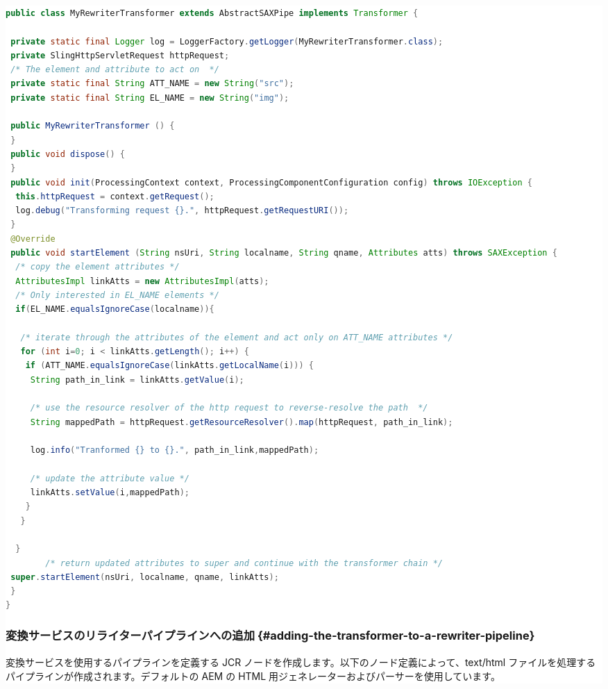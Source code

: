 ```java
public class MyRewriterTransformer extends AbstractSAXPipe implements Transformer {

 private static final Logger log = LoggerFactory.getLogger(MyRewriterTransformer.class);
 private SlingHttpServletRequest httpRequest; 
 /* The element and attribute to act on  */
 private static final String ATT_NAME = new String("src");
 private static final String EL_NAME = new String("img");

 public MyRewriterTransformer () {
 }
 public void dispose() {
 }
 public void init(ProcessingContext context, ProcessingComponentConfiguration config) throws IOException {
  this.httpRequest = context.getRequest();
  log.debug("Transforming request {}.", httpRequest.getRequestURI());
 }
 @Override
 public void startElement (String nsUri, String localname, String qname, Attributes atts) throws SAXException {
  /* copy the element attributes */
  AttributesImpl linkAtts = new AttributesImpl(atts); 
  /* Only interested in EL_NAME elements */
  if(EL_NAME.equalsIgnoreCase(localname)){

   /* iterate through the attributes of the element and act only on ATT_NAME attributes */
   for (int i=0; i < linkAtts.getLength(); i++) {
    if (ATT_NAME.equalsIgnoreCase(linkAtts.getLocalName(i))) {
     String path_in_link = linkAtts.getValue(i);

     /* use the resource resolver of the http request to reverse-resolve the path  */
     String mappedPath = httpRequest.getResourceResolver().map(httpRequest, path_in_link);

     log.info("Tranformed {} to {}.", path_in_link,mappedPath);

     /* update the attribute value */
     linkAtts.setValue(i,mappedPath);
    }
   }

  }
        /* return updated attributes to super and continue with the transformer chain */
 super.startElement(nsUri, localname, qname, linkAtts);
 }
}
```

### 変換サービスのリライターパイプラインへの追加 {#adding-the-transformer-to-a-rewriter-pipeline}

変換サービスを使用するパイプラインを定義する JCR ノードを作成します。以下のノード定義によって、text/html ファイルを処理するパイプラインが作成されます。デフォルトの AEM の HTML 用ジェネレーターおよびパーサーを使用しています。
